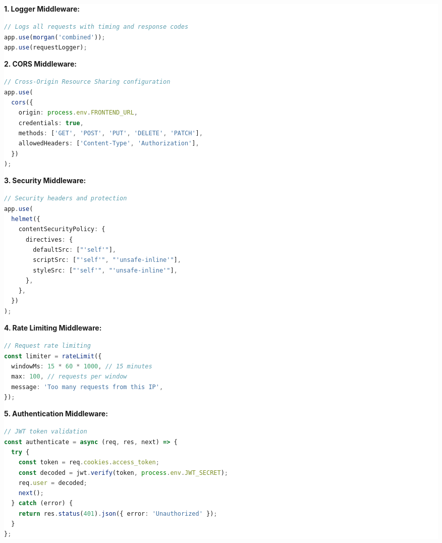 **1. Logger Middleware:**

```typescript
// Logs all requests with timing and response codes
app.use(morgan('combined'));
app.use(requestLogger);
```

**2. CORS Middleware:**

```typescript
// Cross-Origin Resource Sharing configuration
app.use(
  cors({
    origin: process.env.FRONTEND_URL,
    credentials: true,
    methods: ['GET', 'POST', 'PUT', 'DELETE', 'PATCH'],
    allowedHeaders: ['Content-Type', 'Authorization'],
  })
);
```

**3. Security Middleware:**

```typescript
// Security headers and protection
app.use(
  helmet({
    contentSecurityPolicy: {
      directives: {
        defaultSrc: ["'self'"],
        scriptSrc: ["'self'", "'unsafe-inline'"],
        styleSrc: ["'self'", "'unsafe-inline'"],
      },
    },
  })
);
```

**4. Rate Limiting Middleware:**

```typescript
// Request rate limiting
const limiter = rateLimit({
  windowMs: 15 * 60 * 1000, // 15 minutes
  max: 100, // requests per window
  message: 'Too many requests from this IP',
});
```

**5. Authentication Middleware:**

```typescript
// JWT token validation
const authenticate = async (req, res, next) => {
  try {
    const token = req.cookies.access_token;
    const decoded = jwt.verify(token, process.env.JWT_SECRET);
    req.user = decoded;
    next();
  } catch (error) {
    return res.status(401).json({ error: 'Unauthorized' });
  }
};
```
